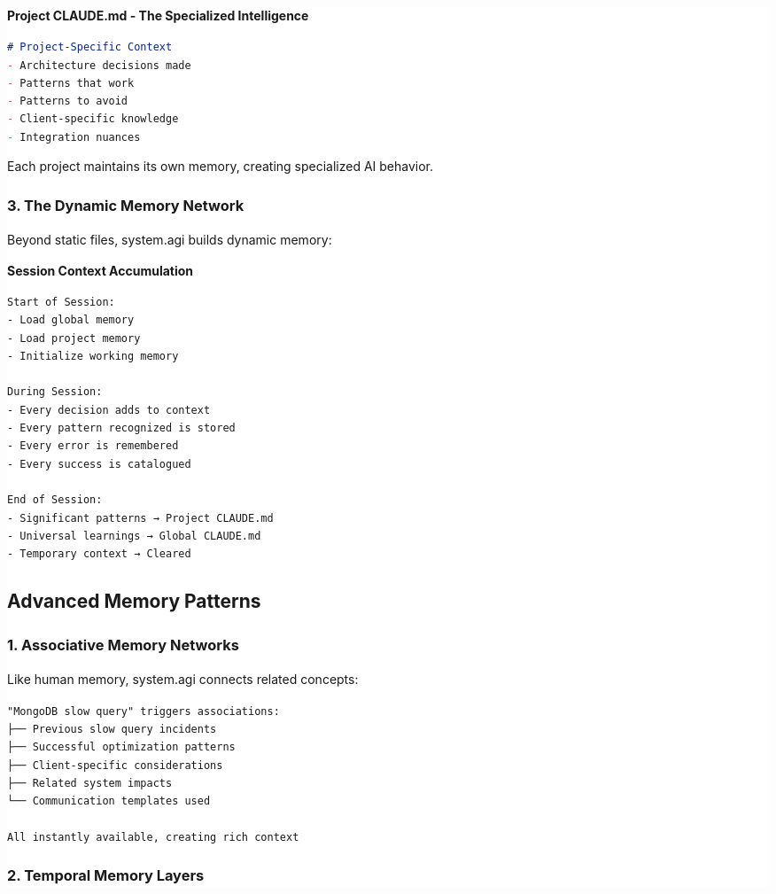 **Project CLAUDE.md - The Specialized Intelligence**
```markdown
# Project-Specific Context
- Architecture decisions made
- Patterns that work
- Patterns to avoid
- Client-specific knowledge
- Integration nuances
```

Each project maintains its own memory, creating specialized AI behavior.

### 3. The Dynamic Memory Network

Beyond static files, system.agi builds dynamic memory:

**Session Context Accumulation**
```
Start of Session:
- Load global memory
- Load project memory
- Initialize working memory

During Session:
- Every decision adds to context
- Every pattern recognized is stored
- Every error is remembered
- Every success is catalogued

End of Session:
- Significant patterns → Project CLAUDE.md
- Universal learnings → Global CLAUDE.md
- Temporary context → Cleared
```

## Advanced Memory Patterns

### 1. Associative Memory Networks

Like human memory, system.agi connects related concepts:

```
"MongoDB slow query" triggers associations:
├── Previous slow query incidents
├── Successful optimization patterns
├── Client-specific considerations
├── Related system impacts
└── Communication templates used

All instantly available, creating rich context
```

### 2. Temporal Memory Layers
